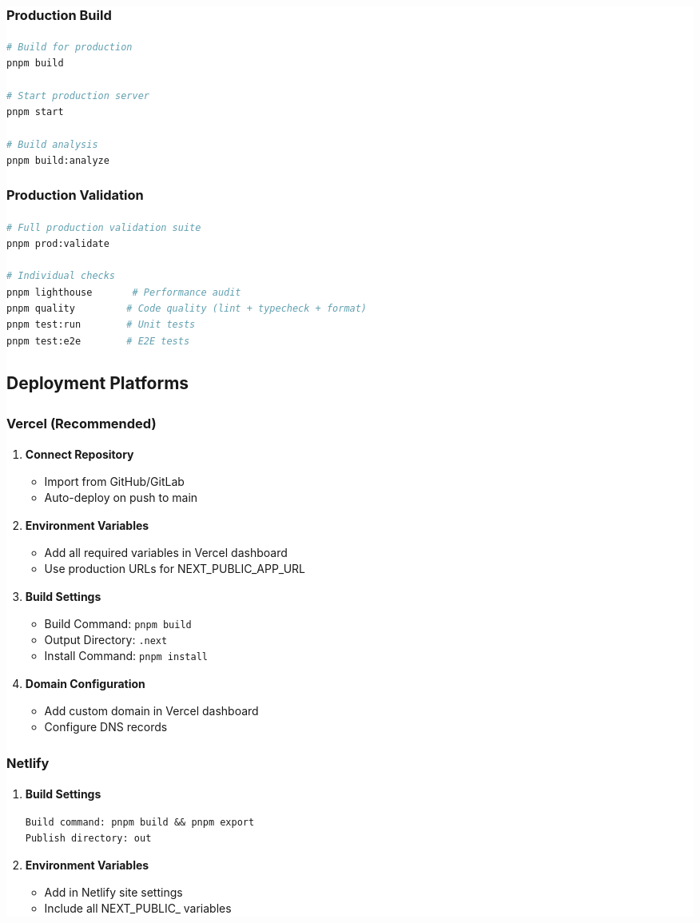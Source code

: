 ### Production Build
```bash
# Build for production
pnpm build

# Start production server
pnpm start

# Build analysis
pnpm build:analyze
```

### Production Validation
```bash
# Full production validation suite
pnpm prod:validate

# Individual checks
pnpm lighthouse       # Performance audit
pnpm quality         # Code quality (lint + typecheck + format)
pnpm test:run        # Unit tests
pnpm test:e2e        # E2E tests
```

## Deployment Platforms

### Vercel (Recommended)
1. **Connect Repository**
   - Import from GitHub/GitLab
   - Auto-deploy on push to main

2. **Environment Variables**
   - Add all required variables in Vercel dashboard
   - Use production URLs for NEXT_PUBLIC_APP_URL

3. **Build Settings**
   - Build Command: `pnpm build`
   - Output Directory: `.next`
   - Install Command: `pnpm install`

4. **Domain Configuration**
   - Add custom domain in Vercel dashboard
   - Configure DNS records

### Netlify
1. **Build Settings**
   ```
   Build command: pnpm build && pnpm export
   Publish directory: out
   ```

2. **Environment Variables**
   - Add in Netlify site settings
   - Include all NEXT_PUBLIC_ variables
